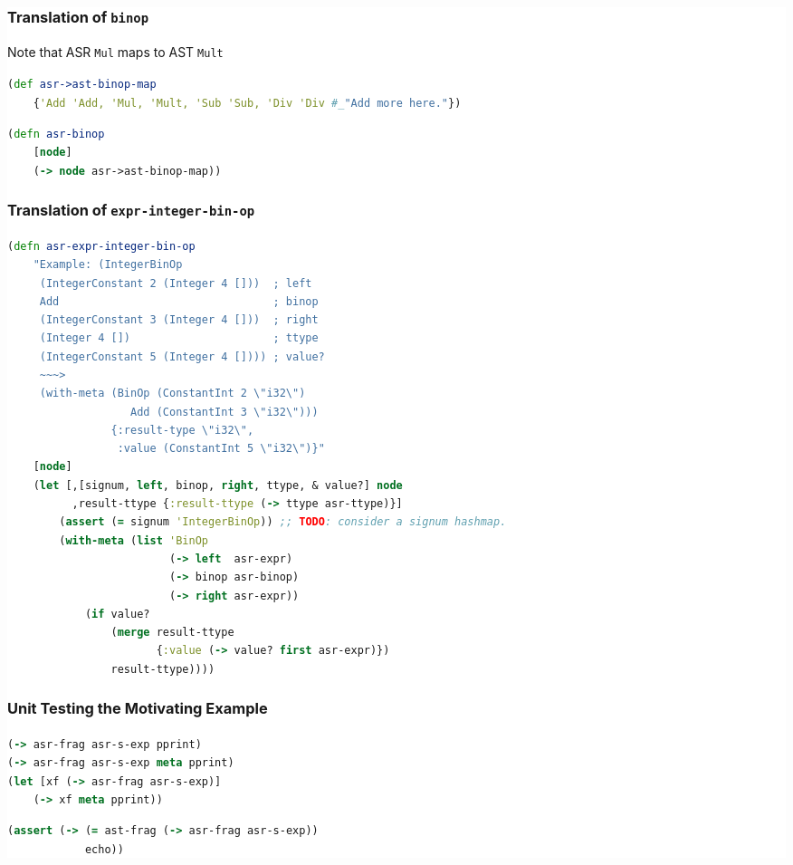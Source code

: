 ### Translation of `binop`


Note that ASR `Mul` maps to AST `Mult`

```clojure
(def asr->ast-binop-map
    {'Add 'Add, 'Mul, 'Mult, 'Sub 'Sub, 'Div 'Div #_"Add more here."})
```

```clojure
(defn asr-binop 
    [node]
    (-> node asr->ast-binop-map))
```

### Translation of `expr-integer-bin-op`

```clojure
(defn asr-expr-integer-bin-op
    "Example: (IntegerBinOp
     (IntegerConstant 2 (Integer 4 []))  ; left
     Add                                 ; binop
     (IntegerConstant 3 (Integer 4 []))  ; right
     (Integer 4 [])                      ; ttype
     (IntegerConstant 5 (Integer 4 []))) ; value?
     ~~~> 
     (with-meta (BinOp (ConstantInt 2 \"i32\") 
                   Add (ConstantInt 3 \"i32\")))
                {:result-type \"i32\", 
                 :value (ConstantInt 5 \"i32\")}"
    [node]
    (let [,[signum, left, binop, right, ttype, & value?] node
          ,result-ttype {:result-ttype (-> ttype asr-ttype)}]
        (assert (= signum 'IntegerBinOp)) ;; TODO: consider a signum hashmap.
        (with-meta (list 'BinOp
                         (-> left  asr-expr)
                         (-> binop asr-binop)
                         (-> right asr-expr)) 
            (if value? 
                (merge result-ttype
                       {:value (-> value? first asr-expr)})
                result-ttype))))
```

### Unit Testing the Motivating Example

```clojure
(-> asr-frag asr-s-exp pprint)
(-> asr-frag asr-s-exp meta pprint)
(let [xf (-> asr-frag asr-s-exp)]
    (-> xf meta pprint))
```

```clojure
(assert (-> (= ast-frag (-> asr-frag asr-s-exp)) 
            echo))
```
